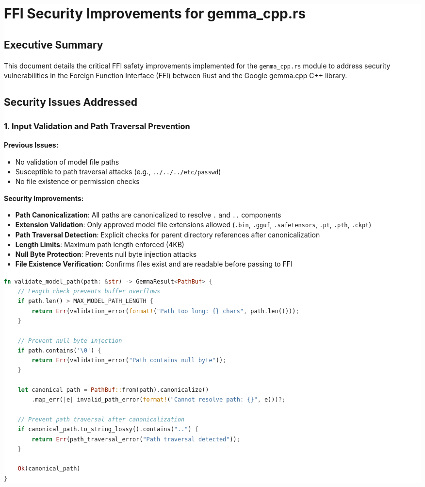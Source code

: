 # FFI Security Improvements for gemma_cpp.rs

## Executive Summary

This document details the critical FFI safety improvements implemented for the `gemma_cpp.rs` module to address security vulnerabilities in the Foreign Function Interface (FFI) between Rust and the Google gemma.cpp C++ library.

## Security Issues Addressed

### 1. Input Validation and Path Traversal Prevention

**Previous Issues:**
- No validation of model file paths
- Susceptible to path traversal attacks (e.g., `../../../etc/passwd`)
- No file existence or permission checks

**Security Improvements:**
- **Path Canonicalization**: All paths are canonicalized to resolve `.` and `..` components
- **Extension Validation**: Only approved model file extensions allowed (`.bin`, `.gguf`, `.safetensors`, `.pt`, `.pth`, `.ckpt`)
- **Path Traversal Detection**: Explicit checks for parent directory references after canonicalization
- **Length Limits**: Maximum path length enforced (4KB)
- **Null Byte Protection**: Prevents null byte injection attacks
- **File Existence Verification**: Confirms files exist and are readable before passing to FFI

```rust
fn validate_model_path(path: &str) -> GemmaResult<PathBuf> {
    // Length check prevents buffer overflows
    if path.len() > MAX_MODEL_PATH_LENGTH {
        return Err(validation_error(format!("Path too long: {} chars", path.len())));
    }

    // Prevent null byte injection
    if path.contains('\0') {
        return Err(validation_error("Path contains null byte"));
    }

    let canonical_path = PathBuf::from(path).canonicalize()
        .map_err(|e| invalid_path_error(format!("Cannot resolve path: {}", e)))?;

    // Prevent path traversal after canonicalization
    if canonical_path.to_string_lossy().contains("..") {
        return Err(path_traversal_error("Path traversal detected"));
    }

    Ok(canonical_path)
}
```
